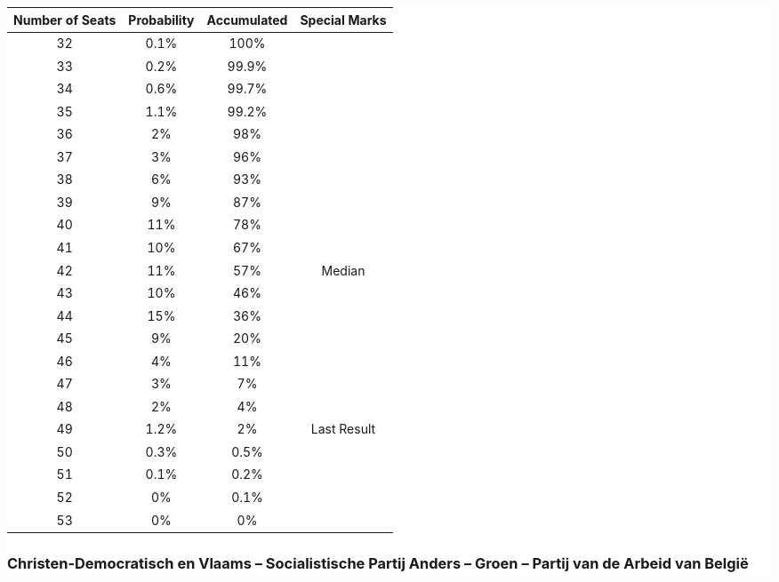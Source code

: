 | Number of Seats | Probability | Accumulated | Special Marks |
|:---------------:|:-----------:|:-----------:|:-------------:|
| 32 | 0.1% | 100% |  |
| 33 | 0.2% | 99.9% |  |
| 34 | 0.6% | 99.7% |  |
| 35 | 1.1% | 99.2% |  |
| 36 | 2% | 98% |  |
| 37 | 3% | 96% |  |
| 38 | 6% | 93% |  |
| 39 | 9% | 87% |  |
| 40 | 11% | 78% |  |
| 41 | 10% | 67% |  |
| 42 | 11% | 57% | Median |
| 43 | 10% | 46% |  |
| 44 | 15% | 36% |  |
| 45 | 9% | 20% |  |
| 46 | 4% | 11% |  |
| 47 | 3% | 7% |  |
| 48 | 2% | 4% |  |
| 49 | 1.2% | 2% | Last Result |
| 50 | 0.3% | 0.5% |  |
| 51 | 0.1% | 0.2% |  |
| 52 | 0% | 0.1% |  |
| 53 | 0% | 0% |  |

### Christen-Democratisch en Vlaams – Socialistische Partij Anders – Groen – Partij van de Arbeid van België
